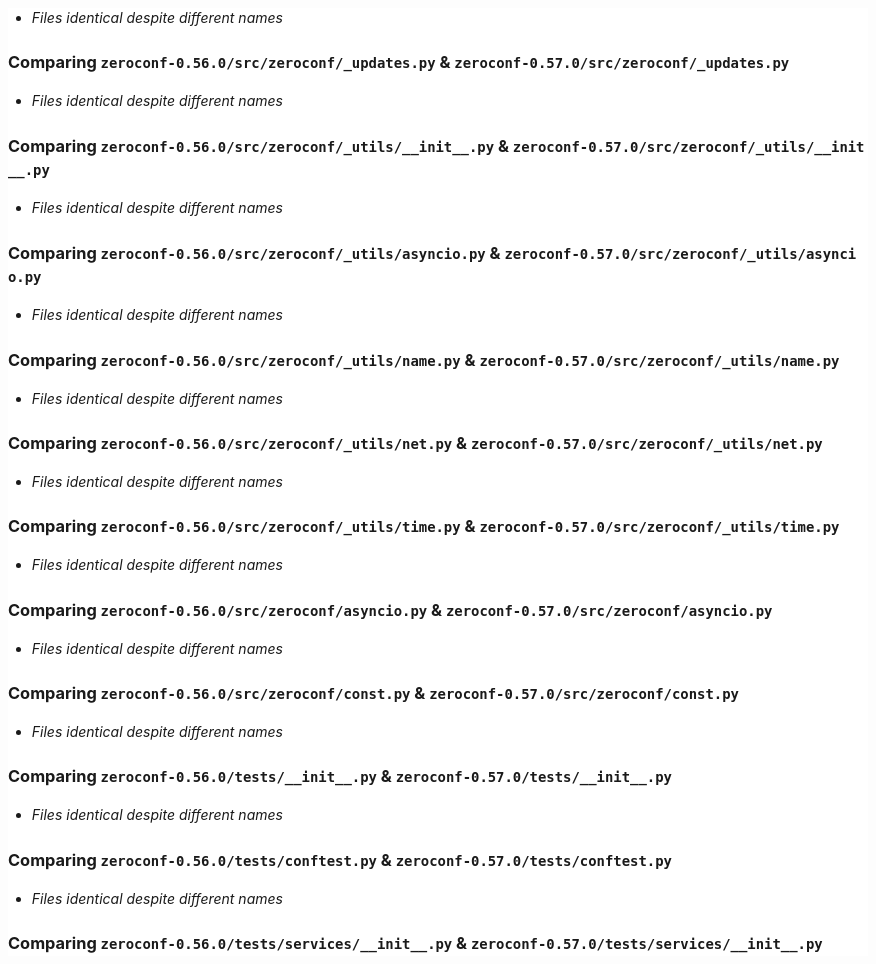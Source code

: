  * *Files identical despite different names*

### Comparing `zeroconf-0.56.0/src/zeroconf/_updates.py` & `zeroconf-0.57.0/src/zeroconf/_updates.py`

 * *Files identical despite different names*

### Comparing `zeroconf-0.56.0/src/zeroconf/_utils/__init__.py` & `zeroconf-0.57.0/src/zeroconf/_utils/__init__.py`

 * *Files identical despite different names*

### Comparing `zeroconf-0.56.0/src/zeroconf/_utils/asyncio.py` & `zeroconf-0.57.0/src/zeroconf/_utils/asyncio.py`

 * *Files identical despite different names*

### Comparing `zeroconf-0.56.0/src/zeroconf/_utils/name.py` & `zeroconf-0.57.0/src/zeroconf/_utils/name.py`

 * *Files identical despite different names*

### Comparing `zeroconf-0.56.0/src/zeroconf/_utils/net.py` & `zeroconf-0.57.0/src/zeroconf/_utils/net.py`

 * *Files identical despite different names*

### Comparing `zeroconf-0.56.0/src/zeroconf/_utils/time.py` & `zeroconf-0.57.0/src/zeroconf/_utils/time.py`

 * *Files identical despite different names*

### Comparing `zeroconf-0.56.0/src/zeroconf/asyncio.py` & `zeroconf-0.57.0/src/zeroconf/asyncio.py`

 * *Files identical despite different names*

### Comparing `zeroconf-0.56.0/src/zeroconf/const.py` & `zeroconf-0.57.0/src/zeroconf/const.py`

 * *Files identical despite different names*

### Comparing `zeroconf-0.56.0/tests/__init__.py` & `zeroconf-0.57.0/tests/__init__.py`

 * *Files identical despite different names*

### Comparing `zeroconf-0.56.0/tests/conftest.py` & `zeroconf-0.57.0/tests/conftest.py`

 * *Files identical despite different names*

### Comparing `zeroconf-0.56.0/tests/services/__init__.py` & `zeroconf-0.57.0/tests/services/__init__.py`
